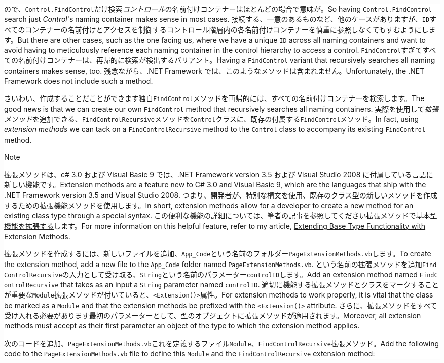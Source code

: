 <span data-ttu-id="524e4-250">ので、`Control.FindControl`だけ検索*コントロール*の名前付けコンテナーはほとんどの場合で意味が。</span><span class="sxs-lookup"><span data-stu-id="524e4-250">So having `Control.FindControl` search just *Control*'s naming container makes sense in most cases.</span></span> <span data-ttu-id="524e4-251">接続する、一意のあるものなど、他のケースがありますが、`ID`すべてのコンテナーの名前付けとアクセスを制御するコントロール階層内の各名前付けコンテナーを慎重に参照しなくてもすむようにします。</span><span class="sxs-lookup"><span data-stu-id="524e4-251">But there are other cases, such as the one facing us, where we have a unique `ID` across all naming containers and want to avoid having to meticulously reference each naming container in the control hierarchy to access a control.</span></span> <span data-ttu-id="524e4-252">`FindControl`すぎてすべての名前付けコンテナーは、再帰的に検索が検出するバリアント。</span><span class="sxs-lookup"><span data-stu-id="524e4-252">Having a `FindControl` variant that recursively searches all naming containers makes sense, too.</span></span> <span data-ttu-id="524e4-253">残念ながら、.NET Framework では、このようなメソッドは含まれません。</span><span class="sxs-lookup"><span data-stu-id="524e4-253">Unfortunately, the .NET Framework does not include such a method.</span></span>

<span data-ttu-id="524e4-254">さいわい、作成することだことができます独自`FindControl`メソッドを再帰的には、すべての名前付けコンテナーを検索します。</span><span class="sxs-lookup"><span data-stu-id="524e4-254">The good news is that we can create our own `FindControl` method that recursively searches all naming containers.</span></span> <span data-ttu-id="524e4-255">実際を使用して*拡張メソッド*を追加できる、`FindControlRecursive`メソッドを`Control`クラスに、既存の付属する`FindControl`メソッド。</span><span class="sxs-lookup"><span data-stu-id="524e4-255">In fact, using *extension methods* we can tack on a `FindControlRecursive` method to the `Control` class to accompany its existing `FindControl` method.</span></span>

> [!NOTE]
> <span data-ttu-id="524e4-256">拡張メソッドは、c# 3.0 および Visual Basic 9 では、.NET Framework version 3.5 および Visual Studio 2008 に付属している言語に新しい機能です。</span><span class="sxs-lookup"><span data-stu-id="524e4-256">Extension methods are a feature new to C# 3.0 and Visual Basic 9, which are the languages that ship with the .NET Framework version 3.5 and Visual Studio 2008.</span></span> <span data-ttu-id="524e4-257">つまり、開発者が、特別な構文を使用、既存のクラス型の新しいメソッドを作成するための拡張機能メソッドを使用します。</span><span class="sxs-lookup"><span data-stu-id="524e4-257">In short, extension methods allow for a developer to create a new method for an existing class type through a special syntax.</span></span> <span data-ttu-id="524e4-258">この便利な機能の詳細については、筆者の記事を参照してください[拡張メソッドで基本型機能を拡張する](http://aspnet.4guysfromrolla.com/articles/120507-1.aspx)します。</span><span class="sxs-lookup"><span data-stu-id="524e4-258">For more information on this helpful feature, refer to my article, [Extending Base Type Functionality with Extension Methods](http://aspnet.4guysfromrolla.com/articles/120507-1.aspx).</span></span>


<span data-ttu-id="524e4-259">拡張メソッドを作成するには、新しいファイルを追加、`App_Code`という名前のフォルダー`PageExtensionMethods.vb`します。</span><span class="sxs-lookup"><span data-stu-id="524e4-259">To create the extension method, add a new file to the `App_Code` folder named `PageExtensionMethods.vb`.</span></span> <span data-ttu-id="524e4-260">という名前の拡張メソッドを追加`FindControlRecursive`の入力として受け取る、`String`という名前のパラメーター`controlID`します。</span><span class="sxs-lookup"><span data-stu-id="524e4-260">Add an extension method named `FindControlRecursive` that takes as an input a `String` parameter named `controlID`.</span></span> <span data-ttu-id="524e4-261">適切に機能する拡張メソッドとクラスをマークすることが重要な`Module`拡張メソッドが付いていると、`<Extension()>`属性。</span><span class="sxs-lookup"><span data-stu-id="524e4-261">For extension methods to work properly, it is vital that the class be marked as a `Module` and that the extension methods be prefixed with the `<Extension()>` attribute.</span></span> <span data-ttu-id="524e4-262">さらに、拡張メソッドをすべて受け入れる必要があります最初のパラメーターとして、型のオブジェクトに拡張メソッドが適用されます。</span><span class="sxs-lookup"><span data-stu-id="524e4-262">Moreover, all extension methods must accept as their first parameter an object of the type to which the extension method applies.</span></span>

<span data-ttu-id="524e4-263">次のコードを追加、`PageExtensionMethods.vb`これを定義するファイル`Module`、`FindControlRecursive`拡張メソッド。</span><span class="sxs-lookup"><span data-stu-id="524e4-263">Add the following code to the `PageExtensionMethods.vb` file to define this `Module` and the `FindControlRecursive` extension method:</span></span>
